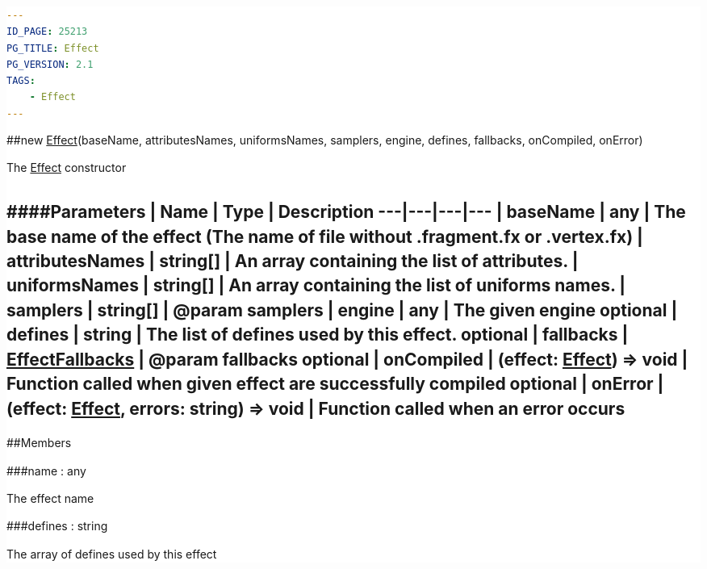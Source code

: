 ```yaml
---
ID_PAGE: 25213
PG_TITLE: Effect
PG_VERSION: 2.1
TAGS:
    - Effect
---
```

##new [Effect](/classes/Effect)(baseName, attributesNames, uniformsNames, samplers, engine, defines, fallbacks, onCompiled, onError)




The [Effect](/classes/Effect) constructor






####Parameters
 | Name | Type | Description
---|---|---|---
 | baseName | any | The base name of the effect (The name of file without .fragment.fx or .vertex.fx)
 | attributesNames | string[] | An array containing the list of attributes.
 | uniformsNames | string[] | An array containing the list of uniforms names.
 | samplers | string[] | @param samplers
 | engine | any | The given engine
optional | defines | string | The list of defines used by this effect.
optional | fallbacks | [EffectFallbacks](/classes/EffectFallbacks) | @param fallbacks
optional | onCompiled | (effect: [Effect](/classes/Effect)) =&gt; void | Function called when given effect are successfully compiled
optional | onError | (effect: [Effect](/classes/Effect), errors: string) =&gt; void | Function called when an error occurs
---

##Members

###name : any





The effect name




###defines : string





The array of defines used by this effect
